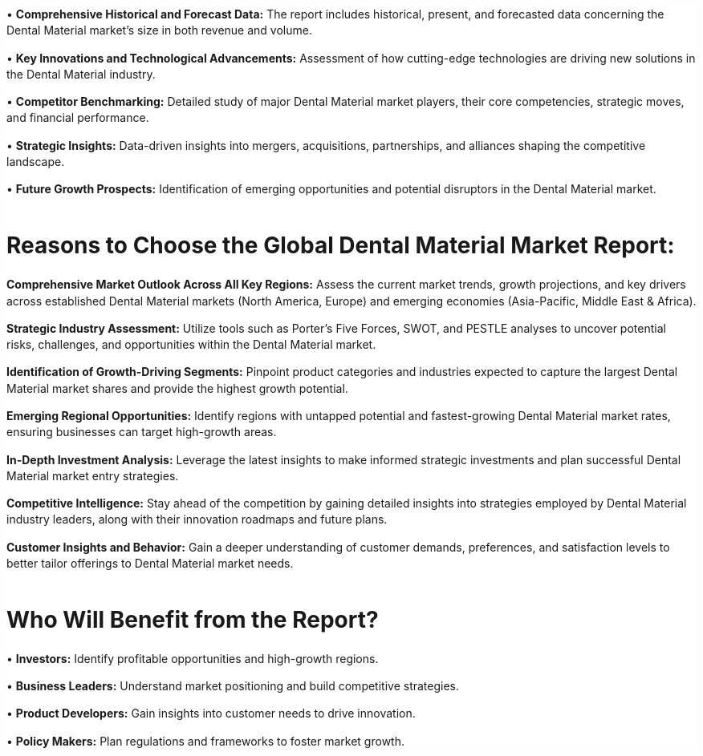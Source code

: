 • <strong>Comprehensive Historical and Forecast Data:</strong> The report includes historical, present, and forecasted data concerning the Dental Material market’s size in both revenue and volume.

• <strong>Key Innovations and Technological Advancements:</strong> Assessment of how cutting-edge technologies are driving new solutions in the Dental Material industry.

• <strong>Competitor Benchmarking:</strong> Detailed study of major Dental Material market players, their core competencies, strategic moves, and financial performance.

• <strong>Strategic Insights:</strong> Data-driven insights into mergers, acquisitions, partnerships, and alliances shaping the competitive landscape.

• <strong>Future Growth Prospects:</strong> Identification of emerging opportunities and potential disruptors in the Dental Material market.

# <strong>Reasons to Choose the Global Dental Material Market Report:</strong>

<strong>Comprehensive Market Outlook Across All Key Regions:</strong>
Assess the current market trends, growth projections, and key drivers across established Dental Material markets (North America, Europe) and emerging economies (Asia-Pacific, Middle East & Africa).

<strong>Strategic Industry Assessment:</strong>
Utilize tools such as Porter’s Five Forces, SWOT, and PESTLE analyses to uncover potential risks, challenges, and opportunities within the Dental Material market.

<strong>Identification of Growth-Driving Segments:</strong>
Pinpoint product categories and industries expected to capture the largest Dental Material market shares and provide the highest growth potential.

<strong>Emerging Regional Opportunities:</strong>
Identify regions with untapped potential and fastest-growing Dental Material market rates, ensuring businesses can target high-growth areas.

<strong>In-Depth Investment Analysis:</strong>
Leverage the latest insights to make informed strategic investments and plan successful Dental Material market entry strategies.

<strong>Competitive Intelligence:</strong>
Stay ahead of the competition by gaining detailed insights into strategies employed by Dental Material industry leaders, along with their innovation roadmaps and future plans.

<strong>Customer Insights and Behavior:</strong>
Gain a deeper understanding of customer demands, preferences, and satisfaction levels to better tailor offerings to Dental Material market needs.

# <strong>Who Will Benefit from the Report?</strong>

• <strong>Investors:</strong> Identify profitable opportunities and high-growth regions.

• <strong>Business Leaders:</strong> Understand market positioning and build competitive strategies.

• <strong>Product Developers:</strong> Gain insights into customer needs to drive innovation.

• <strong>Policy Makers:</strong> Plan regulations and frameworks to foster market growth.
